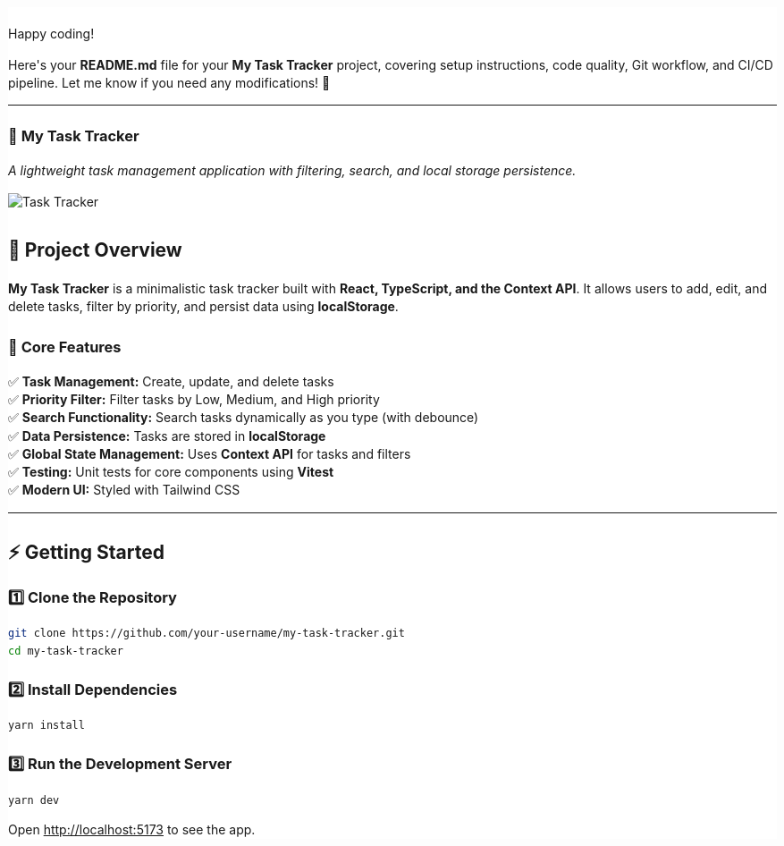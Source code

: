 \
Happy coding!






Here's your **README.md** file for your **My Task Tracker** project, covering setup instructions, code quality, Git workflow, and CI/CD pipeline. Let me know if you need any modifications! 🚀

---

### 📌 **My Task Tracker**  
_A lightweight task management application with filtering, search, and local storage persistence._

![Task Tracker](./screenshots/task-tracker-banner.png)  

## 🚀 **Project Overview**  
**My Task Tracker** is a minimalistic task tracker built with **React, TypeScript, and the Context API**. It allows users to add, edit, and delete tasks, filter by priority, and persist data using **localStorage**.  

### 🎯 **Core Features**  
✅ **Task Management:** Create, update, and delete tasks  
✅ **Priority Filter:** Filter tasks by Low, Medium, and High priority  
✅ **Search Functionality:** Search tasks dynamically as you type (with debounce)  
✅ **Data Persistence:** Tasks are stored in **localStorage**  
✅ **Global State Management:** Uses **Context API** for tasks and filters  
✅ **Testing:** Unit tests for core components using **Vitest**  
✅ **Modern UI:** Styled with Tailwind CSS  

---

## ⚡ **Getting Started**  

### **1️⃣ Clone the Repository**  
```sh
git clone https://github.com/your-username/my-task-tracker.git
cd my-task-tracker
```

### **2️⃣ Install Dependencies**  
```sh
yarn install
```

### **3️⃣ Run the Development Server**  
```sh
yarn dev
```
Open [http://localhost:5173](http://localhost:5173) to see the app.
